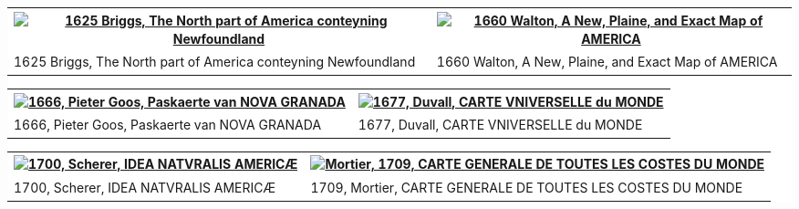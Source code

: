 <table style="border: none">
  <tr>
    <th style="border: none">
      <a href="https://stacks.stanford.edu/image/iiif/sy409bk9698%2Fsy409bk9698_05_0001/1556,1588,9149,7887/full/0/default.jpg">
        <img src="https://stacks.stanford.edu/image/iiif/sy409bk9698%2Fsy409bk9698_05_0001/1556,1588,9149,7887/full/0/default.jpg" alt="1625 Briggs, The North part of America conteyning Newfoundland" style="width:200px;">
      </a>
    </th>
    <th style="border: none">
      <a href="https://stacks.stanford.edu/image/iiif/bx376jn7462%2Fbx376jn7462_05_0001/-15,49,12912,10363/full/0/default.jpg">
        <img src="https://stacks.stanford.edu/image/iiif/bx376jn7462%2Fbx376jn7462_05_0001/-15,49,12912,10363/full/0/default.jpg" alt="1660 Walton, A New, Plaine, and Exact Map of AMERICA" style="width:200px;">
      </a>
    </th>
  </tr>
  <tr>
    <td style="border: none">1625 Briggs, The North part of America conteyning Newfoundland</td>
    <td style="border: none">1660 Walton, A New, Plaine, and Exact Map of AMERICA</td>
  </tr>
</table>

<table style="border: none">
  <tr>
    <th style="border: none">
      <a href="https://stacks.stanford.edu/image/iiif/yg670wy9796%2Fyg670wy9796_05_0001/1563,1457,13871,11556/full/0/default.jpg">
        <img src="https://stacks.stanford.edu/image/iiif/yg670wy9796%2Fyg670wy9796_05_0001/1563,1457,13871,11556/full/0/default.jpg" alt="1666, Pieter Goos, Paskaerte van NOVA GRANADA" style="width:200px;">
      </a>
    </th>
    <th style="border: none">
      <a href="https://stacks.stanford.edu/image/iiif/cb303zr7917%2Fcb303zr7917_00_0001/112,143,14122,10639/full/0/default.jpg">
        <img src="https://stacks.stanford.edu/image/iiif/cb303zr7917%2Fcb303zr7917_00_0001/112,143,14122,10639/full/0/default.jpg" alt="1677, Duvall, CARTE VNIVERSELLE du MONDE" style="width:200px;">
      </a>
    </th>
  </tr>
  <tr>
    <td style="border: none">1666, Pieter Goos, Paskaerte van NOVA GRANADA</td>
    <td style="border: none">1677, Duvall, CARTE VNIVERSELLE du MONDE</td>
  </tr>
</table>

<table style="border: none">
  <tr>
    <th style="border: none">
      <a href="https://stacks.stanford.edu/image/iiif/sp153gq7179%2Fsp153gq7179_05_0001/460,304,5749,3744/full/0/default.jpg">
        <img src="https://stacks.stanford.edu/image/iiif/sp153gq7179%2Fsp153gq7179_05_0001/460,304,5749,3744/full/0/default.jpg" alt="1700, Scherer, IDEA NATVRALIS AMERICÆ" style="width:200px;">
      </a>
    </th>
    <th style="border: none">
      <a href="https://stacks.stanford.edu/image/iiif/hy804fw5582%2Fhy804fw5582_05_0001/1829,1095,12083,14605/full/0/default.jpg">
        <img src="https://stacks.stanford.edu/image/iiif/hy804fw5582%2Fhy804fw5582_05_0001/1829,1095,12083,14605/full/0/default.jpg" alt="Mortier, 1709, CARTE GENERALE DE TOUTES LES COSTES DU MONDE" style="width:200px;">
      </a>
    </th>
  </tr>
  <tr>
    <td style="border: none">1700, Scherer, IDEA NATVRALIS AMERICÆ</td>
    <td style="border: none">1709, Mortier, CARTE GENERALE DE TOUTES LES COSTES DU MONDE</td>
  </tr>